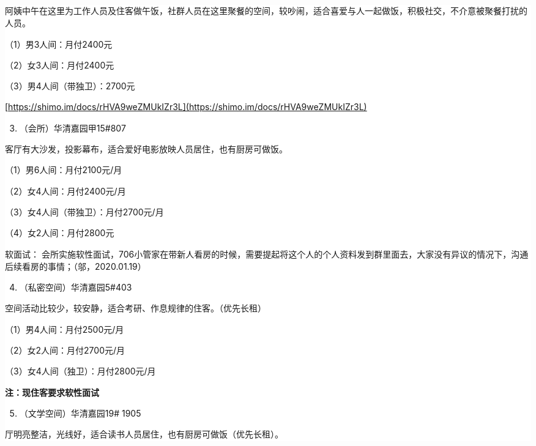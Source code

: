 阿姨中午在这里为工作人员及住客做午饭，社群人员在这里聚餐的空间，较吵闹，适合喜爱与人一起做饭，积极社交，不介意被聚餐打扰的人员。



（1）男3人间：月付2400元



（2）女3人间：月付2400元



（3）男4人间（带独卫）：2700元



[https://shimo.im/docs/rHVA9weZMUkIZr3L](https://shimo.im/docs/rHVA9weZMUkIZr3L)



3. （会所）华清嘉园甲15#807



客厅有大沙发，投影幕布，适合爱好电影放映人员居住，也有厨房可做饭。



（1）男6人间：月付2100元/月 



（2）女4人间：月付2400元/月



（3）女4人间（带独卫）：月付2700元/月



（4）女2人间：月付2800元



软面试： 会所实施软性面试，706小管家在带新人看房的时候，需要提起将这个人的个人资料发到群里面去，大家没有异议的情况下，沟通后续看房的事情；（邬，2020.01.19）



4. （私密空间）华清嘉园5#403



空间活动比较少，较安静，适合考研、作息规律的住客。（优先长租）



（1）男4人间：月付2500元/月



（2）女2人间：月付2700元/月



（3）女4人间（独卫）：月付2800元/月



**注：现住客要求软性面试**



5. （文学空间）华清嘉园19# 1905



厅明亮整洁，光线好，适合读书人员居住，也有厨房可做饭（优先长租）。
